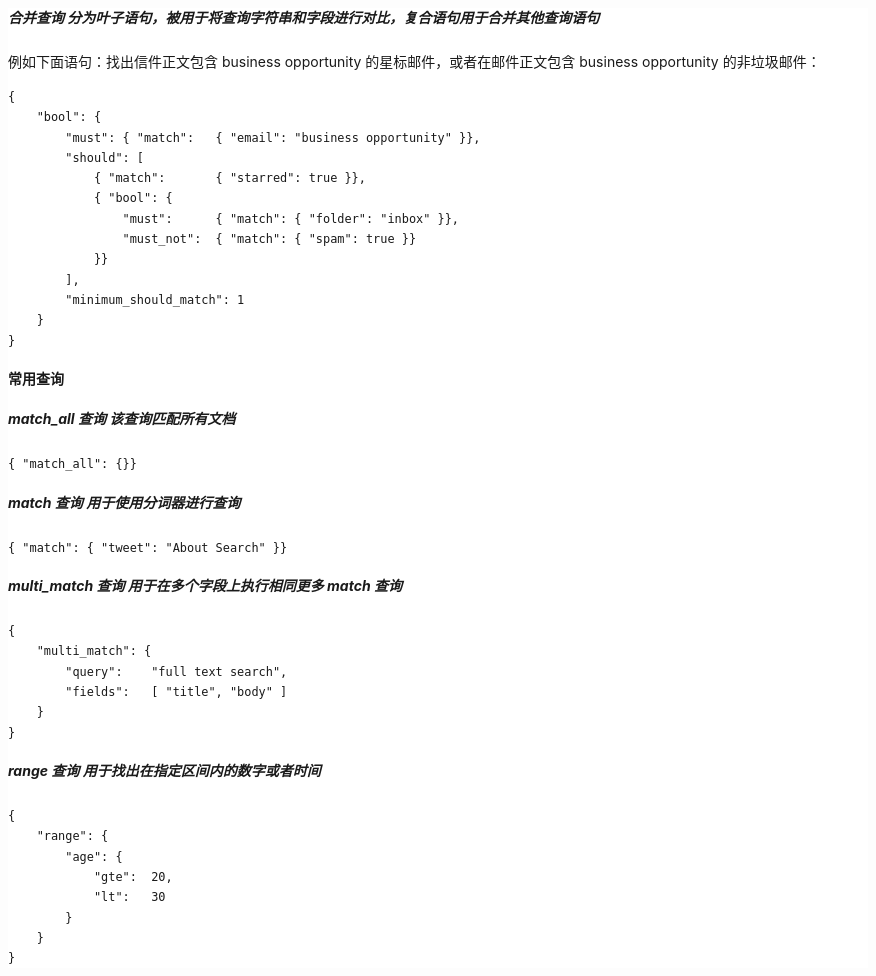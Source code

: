 ##### **合并查询** 分为叶子语句，被用于将查询字符串和字段进行对比，复合语句用于合并其他查询语句

例如下面语句：找出信件正文包含 business opportunity 的星标邮件，或者在邮件正文包含 business opportunity 的非垃圾邮件：

```plaintext
{
    "bool": {
        "must": { "match":   { "email": "business opportunity" }},
        "should": [
            { "match":       { "starred": true }},
            { "bool": {
                "must":      { "match": { "folder": "inbox" }},
                "must_not":  { "match": { "spam": true }}
            }}
        ],
        "minimum_should_match": 1
    }
}
```

#### 常用查询

##### **match_all 查询** 该查询匹配所有文档

```plaintext
{ "match_all": {}}
```

##### **match 查询** 用于使用分词器进行查询

```plaintext
{ "match": { "tweet": "About Search" }}
```

##### **multi_match 查询** 用于在多个字段上执行相同更多 match 查询

```plaintext
{
    "multi_match": {
        "query":    "full text search",
        "fields":   [ "title", "body" ]
    }
}
```

##### **range 查询** 用于找出在指定区间内的数字或者时间

```plaintext
{
    "range": {
        "age": {
            "gte":  20,
            "lt":   30
        }
    }
}
```
